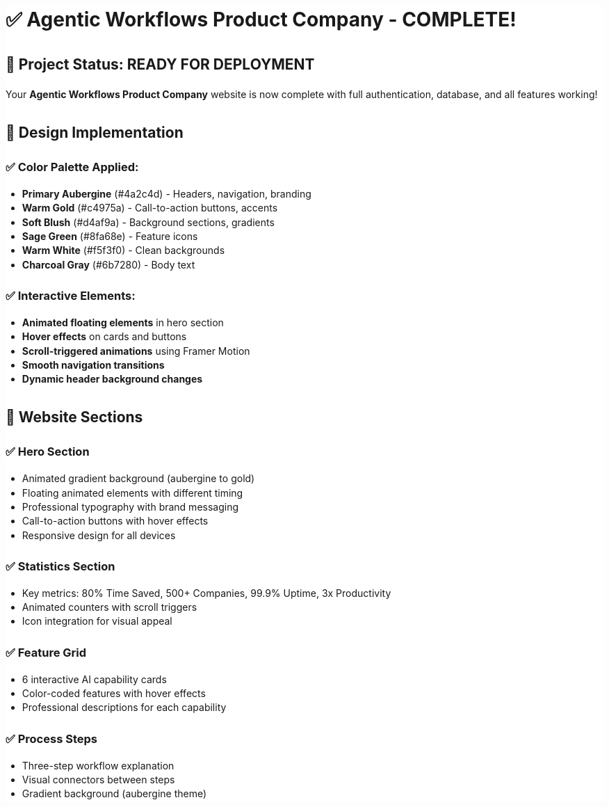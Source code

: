 # ✅ Agentic Workflows Product Company - COMPLETE!

## 🎯 Project Status: **READY FOR DEPLOYMENT**

Your **Agentic Workflows Product Company** website is now complete with full authentication, database, and all features working!

## 🎨 Design Implementation

### ✅ Color Palette Applied:
- **Primary Aubergine** (#4a2c4d) - Headers, navigation, branding
- **Warm Gold** (#c4975a) - Call-to-action buttons, accents  
- **Soft Blush** (#d4af9a) - Background sections, gradients
- **Sage Green** (#8fa68e) - Feature icons
- **Warm White** (#f5f3f0) - Clean backgrounds
- **Charcoal Gray** (#6b7280) - Body text

### ✅ Interactive Elements:
- **Animated floating elements** in hero section
- **Hover effects** on cards and buttons
- **Scroll-triggered animations** using Framer Motion
- **Smooth navigation transitions**
- **Dynamic header background changes**

## 📱 Website Sections

### ✅ Hero Section
- Animated gradient background (aubergine to gold)
- Floating animated elements with different timing
- Professional typography with brand messaging
- Call-to-action buttons with hover effects
- Responsive design for all devices

### ✅ Statistics Section
- Key metrics: 80% Time Saved, 500+ Companies, 99.9% Uptime, 3x Productivity
- Animated counters with scroll triggers
- Icon integration for visual appeal

### ✅ Feature Grid
- 6 interactive AI capability cards
- Color-coded features with hover effects
- Professional descriptions for each capability

### ✅ Process Steps
- Three-step workflow explanation
- Visual connectors between steps
- Gradient background (aubergine theme)

